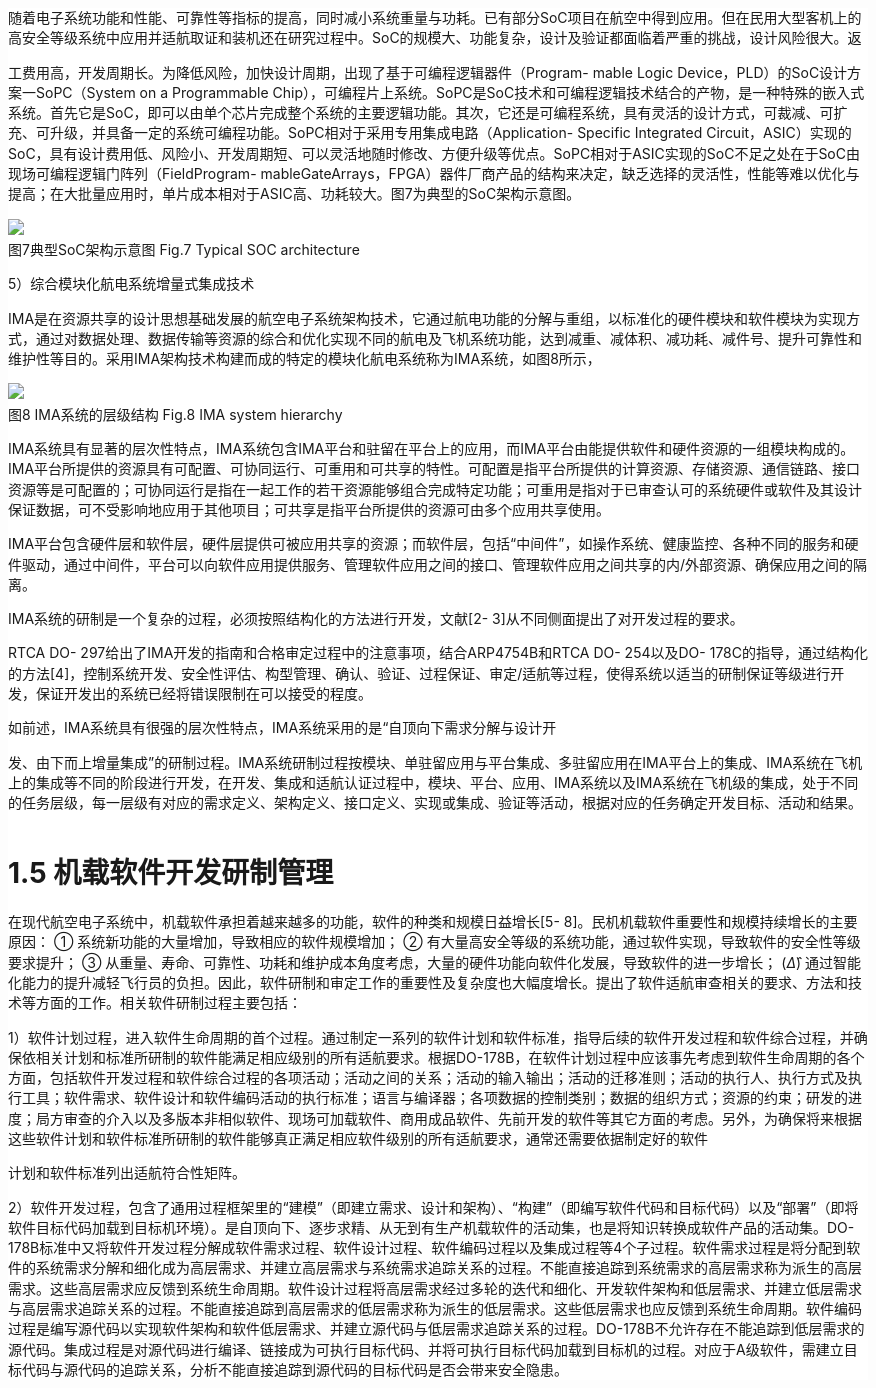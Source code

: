随着电子系统功能和性能、可靠性等指标的提高，同时减小系统重量与功耗。已有部分SoC项目在航空中得到应用。但在民用大型客机上的高安全等级系统中应用并适航取证和装机还在研究过程中。SoC的规模大、功能复杂，设计及验证都面临着严重的挑战，设计风险很大。返

工费用高，开发周期长。为降低风险，加快设计周期，出现了基于可编程逻辑器件（Program- mable Logic Device，PLD）的SoC设计方案一SoPC（System on a Programmable Chip），可编程片上系统。SoPC是SoC技术和可编程逻辑技术结合的产物，是一种特殊的嵌入式系统。首先它是SoC，即可以由单个芯片完成整个系统的主要逻辑功能。其次，它还是可编程系统，具有灵活的设计方式，可裁减、可扩充、可升级，并具备一定的系统可编程功能。SoPC相对于采用专用集成电路（Application- Specific Integrated Circuit，ASIC）实现的SoC，具有设计费用低、风险小、开发周期短、可以灵活地随时修改、方便升级等优点。SoPC相对于ASIC实现的SoC不足之处在于SoC由现场可编程逻辑门阵列（FieldProgram- mableGateArrays，FPGA）器件厂商产品的结构来决定，缺乏选择的灵活性，性能等难以优化与提高；在大批量应用时，单片成本相对于ASIC高、功耗较大。图7为典型的SoC架构示意图。

![](https://cdn-mineru.openxlab.org.cn/result/2025-08-23/35c42d69-e8a1-468c-85c3-d080c31ccb47/7998f88350a38227eafb1af2002b2e9bb089722a4d61e13ec82de0b6ed994b51.jpg)  
图7典型SoC架构示意图 Fig.7 Typical SOC architecture

5）综合模块化航电系统增量式集成技术

IMA是在资源共享的设计思想基础发展的航空电子系统架构技术，它通过航电功能的分解与重组，以标准化的硬件模块和软件模块为实现方式，通过对数据处理、数据传输等资源的综合和优化实现不同的航电及飞机系统功能，达到减重、减体积、减功耗、减件号、提升可靠性和维护性等目的。采用IMA架构技术构建而成的特定的模块化航电系统称为IMA系统，如图8所示，

![](https://cdn-mineru.openxlab.org.cn/result/2025-08-23/35c42d69-e8a1-468c-85c3-d080c31ccb47/368ee05670536798523804877b55f9a1302030e26af581ac5f6a1b13dcc0086b.jpg)  
图8 IMA系统的层级结构 Fig.8 IMA system hierarchy

IMA系统具有显著的层次性特点，IMA系统包含IMA平台和驻留在平台上的应用，而IMA平台由能提供软件和硬件资源的一组模块构成的。IMA平台所提供的资源具有可配置、可协同运行、可重用和可共享的特性。可配置是指平台所提供的计算资源、存储资源、通信链路、接口资源等是可配置的；可协同运行是指在一起工作的若干资源能够组合完成特定功能；可重用是指对于已审查认可的系统硬件或软件及其设计保证数据，可不受影响地应用于其他项目；可共享是指平台所提供的资源可由多个应用共享使用。

IMA平台包含硬件层和软件层，硬件层提供可被应用共享的资源；而软件层，包括“中间件”，如操作系统、健康监控、各种不同的服务和硬件驱动，通过中间件，平台可以向软件应用提供服务、管理软件应用之间的接口、管理软件应用之间共享的内/外部资源、确保应用之间的隔离。

IMA系统的研制是一个复杂的过程，必须按照结构化的方法进行开发，文献[2- 3]从不同侧面提出了对开发过程的要求。

RTCA DO- 297给出了IMA开发的指南和合格审定过程中的注意事项，结合ARP4754B和RTCA DO- 254以及DO- 178C的指导，通过结构化的方法[4]，控制系统开发、安全性评估、构型管理、确认、验证、过程保证、审定/适航等过程，使得系统以适当的研制保证等级进行开发，保证开发出的系统已经将错误限制在可以接受的程度。

如前述，IMA系统具有很强的层次性特点，IMA系统采用的是“自顶向下需求分解与设计开

发、由下而上增量集成”的研制过程。IMA系统研制过程按模块、单驻留应用与平台集成、多驻留应用在IMA平台上的集成、IMA系统在飞机上的集成等不同的阶段进行开发，在开发、集成和适航认证过程中，模块、平台、应用、IMA系统以及IMA系统在飞机级的集成，处于不同的任务层级，每一层级有对应的需求定义、架构定义、接口定义、实现或集成、验证等活动，根据对应的任务确定开发目标、活动和结果。

# 1.5 机载软件开发研制管理

在现代航空电子系统中，机载软件承担着越来越多的功能，软件的种类和规模日益增长[5- 8]。民机机载软件重要性和规模持续增长的主要原因： $①$  系统新功能的大量增加，导致相应的软件规模增加； $②$  有大量高安全等级的系统功能，通过软件实现，导致软件的安全性等级要求提升； $③$  从重量、寿命、可靠性、功耗和维护成本角度考虑，大量的硬件功能向软件化发展，导致软件的进一步增长； $(\widehat{\Delta})$  通过智能化能力的提升减轻飞行员的负担。因此，软件研制和审定工作的重要性及复杂度也大幅度增长。提出了软件适航审查相关的要求、方法和技术等方面的工作。相关软件研制过程主要包括：

1）软件计划过程，进入软件生命周期的首个过程。通过制定一系列的软件计划和软件标准，指导后续的软件开发过程和软件综合过程，并确保依相关计划和标准所研制的软件能满足相应级别的所有适航要求。根据DO-178B，在软件计划过程中应该事先考虑到软件生命周期的各个方面，包括软件开发过程和软件综合过程的各项活动；活动之间的关系；活动的输入输出；活动的迁移准则；活动的执行人、执行方式及执行工具；软件需求、软件设计和软件编码活动的执行标准；语言与编译器；各项数据的控制类别；数据的组织方式；资源的约束；研发的进度；局方审查的介入以及多版本非相似软件、现场可加载软件、商用成品软件、先前开发的软件等其它方面的考虑。另外，为确保将来根据这些软件计划和软件标准所研制的软件能够真正满足相应软件级别的所有适航要求，通常还需要依据制定好的软件

计划和软件标准列出适航符合性矩阵。

2）软件开发过程，包含了通用过程框架里的“建模”（即建立需求、设计和架构）、“构建”（即编写软件代码和目标代码）以及“部署”（即将软件目标代码加载到目标机环境）。是自顶向下、逐步求精、从无到有生产机载软件的活动集，也是将知识转换成软件产品的活动集。DO-178B标准中又将软件开发过程分解成软件需求过程、软件设计过程、软件编码过程以及集成过程等4个子过程。软件需求过程是将分配到软件的系统需求分解和细化成为高层需求、并建立高层需求与系统需求追踪关系的过程。不能直接追踪到系统需求的高层需求称为派生的高层需求。这些高层需求应反馈到系统生命周期。软件设计过程将高层需求经过多轮的迭代和细化、开发软件架构和低层需求、并建立低层需求与高层需求追踪关系的过程。不能直接追踪到高层需求的低层需求称为派生的低层需求。这些低层需求也应反馈到系统生命周期。软件编码过程是编写源代码以实现软件架构和软件低层需求、并建立源代码与低层需求追踪关系的过程。DO-178B不允许存在不能追踪到低层需求的源代码。集成过程是对源代码进行编译、链接成为可执行目标代码、并将可执行目标代码加载到目标机的过程。对应于A级软件，需建立目标代码与源代码的追踪关系，分析不能直接追踪到源代码的目标代码是否会带来安全隐患。
